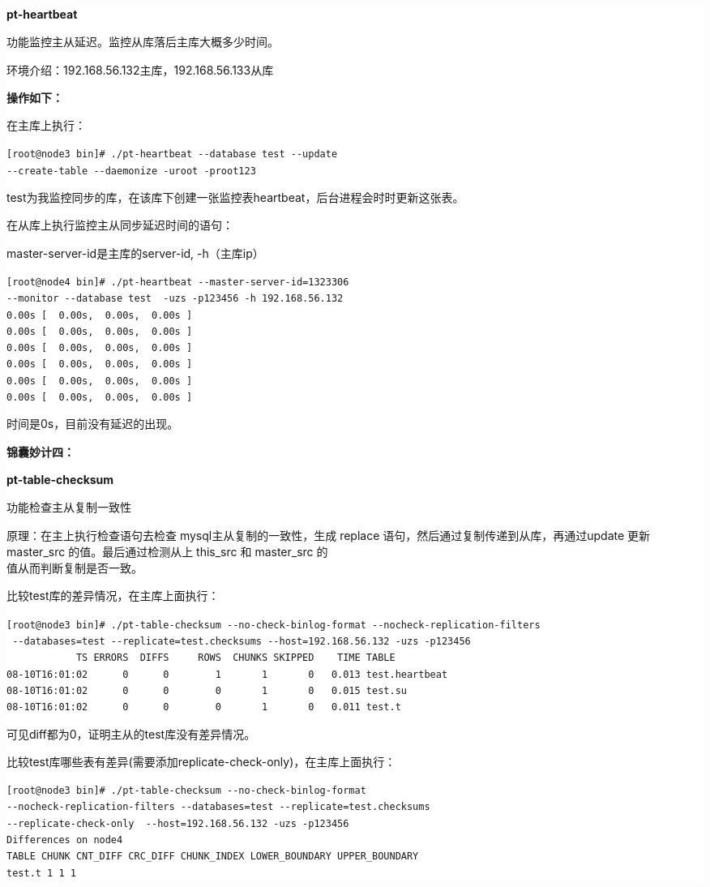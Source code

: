 **pt-heartbeat**

功能监控主从延迟。监控从库落后主库大概多少时间。

环境介绍：192.168.56.132主库，192.168.56.133从库

**操作如下：**

在主库上执行：

    [root@node3 bin]# ./pt-heartbeat --database test --update 
    --create-table --daemonize -uroot -proot123

test为我监控同步的库，在该库下创建一张监控表heartbeat，后台进程会时时更新这张表。

在从库上执行监控主从同步延迟时间的语句：

master-server-id是主库的server-id, -h（主库ip）

```
[root@node4 bin]# ./pt-heartbeat --master-server-id=1323306
--monitor --database test  -uzs -p123456 -h 192.168.56.132
0.00s [  0.00s,  0.00s,  0.00s ]
0.00s [  0.00s,  0.00s,  0.00s ]
0.00s [  0.00s,  0.00s,  0.00s ]
0.00s [  0.00s,  0.00s,  0.00s ]
0.00s [  0.00s,  0.00s,  0.00s ]
0.00s [  0.00s,  0.00s,  0.00s ]
```

时间是0s，目前没有延迟的出现。

 **锦囊妙计四：**

**pt-table-checksum**

功能检查主从复制一致性

原理：在主上执行检查语句去检查 mysql主从复制的一致性，生成 replace 语句，然后通过复制传递到从库，再通过update 更新 master_src 的值。最后通过检测从上 this_src 和 master_src 的  
值从而判断复制是否一致。

比较test库的差异情况，在主库上面执行：

```
[root@node3 bin]# ./pt-table-checksum --no-check-binlog-format --nocheck-replication-filters
 --databases=test --replicate=test.checksums --host=192.168.56.132 -uzs -p123456
            TS ERRORS  DIFFS     ROWS  CHUNKS SKIPPED    TIME TABLE
08-10T16:01:02      0      0        1       1       0   0.013 test.heartbeat
08-10T16:01:02      0      0        0       1       0   0.015 test.su
08-10T16:01:02      0      0        0       1       0   0.011 test.t
```

可见diff都为0，证明主从的test库没有差异情况。

比较test库哪些表有差异(需要添加replicate-check-only)，在主库上面执行：

```
[root@node3 bin]# ./pt-table-checksum --no-check-binlog-format 
--nocheck-replication-filters --databases=test --replicate=test.checksums  
--replicate-check-only  --host=192.168.56.132 -uzs -p123456
Differences on node4
TABLE CHUNK CNT_DIFF CRC_DIFF CHUNK_INDEX LOWER_BOUNDARY UPPER_BOUNDARY
test.t 1 1 1
```


[0]: http://edu.51cto.com/course/10681.html
[1]: https://www.percona.com/downloads/percona-toolkit/LATEST/
[2]: https://www.percona.com/doc/percona-toolkit/LATEST/index.html